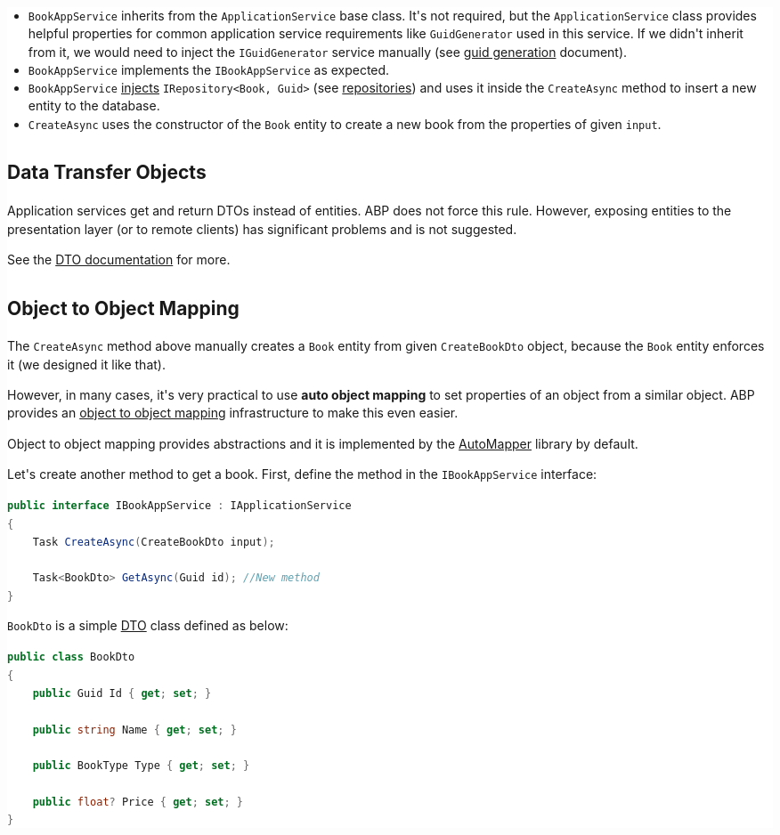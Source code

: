 * `BookAppService` inherits from the `ApplicationService` base class. It's not required, but the `ApplicationService` class provides helpful properties for common application service requirements like `GuidGenerator` used in this service. If we didn't inherit from it, we would need to inject the `IGuidGenerator` service manually (see [guid generation](Guid-Generation.md) document).
* `BookAppService` implements the `IBookAppService` as expected.
* `BookAppService` [injects](Dependency-Injection.md) `IRepository<Book, Guid>` (see [repositories](Repositories.md)) and uses it inside the `CreateAsync` method to insert a new entity to the database.
* `CreateAsync` uses the constructor of the `Book` entity to create a new book from the properties of given `input`.

## Data Transfer Objects

Application services get and return DTOs instead of entities. ABP does not force this rule. However, exposing entities to the presentation layer (or to remote clients) has significant problems and is not suggested. 

See the [DTO documentation](Data-Transfer-Objects.md) for more.

## Object to Object Mapping

The `CreateAsync` method above manually creates a `Book` entity from given `CreateBookDto` object, because the `Book` entity enforces it (we designed it like that).

However, in many cases, it's very practical to use **auto object mapping** to set properties of an object from a similar object. ABP provides an [object to object mapping](Object-To-Object-Mapping.md) infrastructure to make this even easier.

Object to object mapping provides abstractions and it is implemented by the [AutoMapper](https://automapper.org/) library by default.

Let's create another method to get a book. First, define the method in the `IBookAppService` interface:

````csharp
public interface IBookAppService : IApplicationService
{
    Task CreateAsync(CreateBookDto input);

    Task<BookDto> GetAsync(Guid id); //New method
}
````

`BookDto` is a simple [DTO](Data-Transfer-Objects.md) class defined as below:

````csharp
public class BookDto
{
    public Guid Id { get; set; }

    public string Name { get; set; }

    public BookType Type { get; set; }

    public float? Price { get; set; }
}
````
